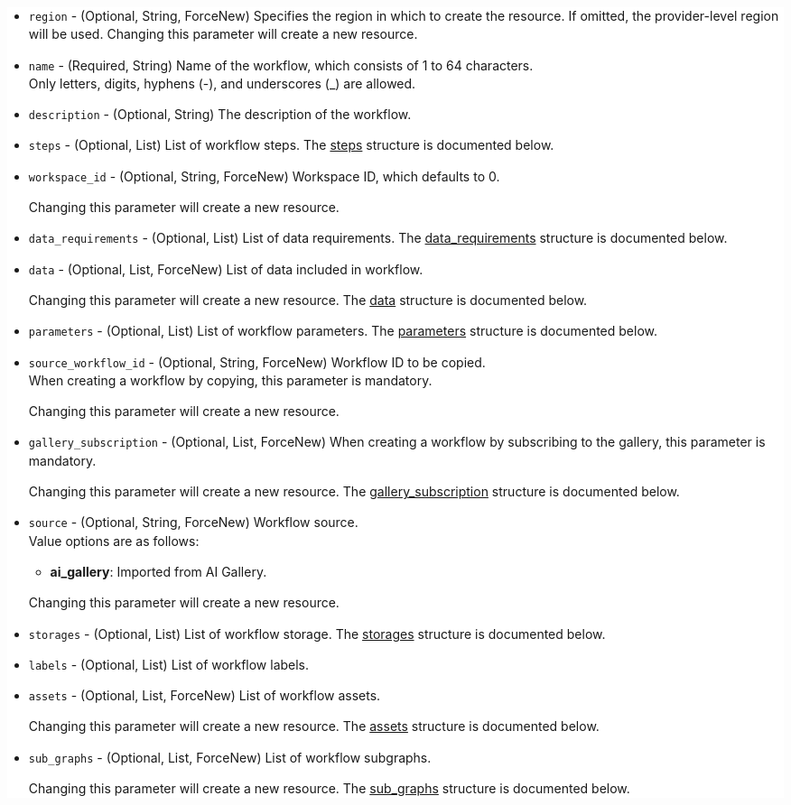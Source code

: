 * `region` - (Optional, String, ForceNew) Specifies the region in which to create the resource.
  If omitted, the provider-level region will be used. Changing this parameter will create a new resource.

* `name` - (Required, String) Name of the workflow, which consists of 1 to 64 characters.  
  Only letters, digits, hyphens (-), and underscores (_) are allowed.

* `description` - (Optional, String) The description of the workflow.

* `steps` - (Optional, List) List of workflow steps.
  The [steps](#ModelartsWorkflow_WorkflowStep) structure is documented below.

* `workspace_id` - (Optional, String, ForceNew) Workspace ID, which defaults to 0.

  Changing this parameter will create a new resource.

* `data_requirements` - (Optional, List) List of data requirements.
  The [data_requirements](#ModelartsWorkflow_DataRequirement) structure is documented below.

* `data` - (Optional, List, ForceNew) List of data included in workflow.

  Changing this parameter will create a new resource.
  The [data](#ModelartsWorkflow_Data) structure is documented below.

* `parameters` - (Optional, List) List of workflow parameters.
  The [parameters](#ModelartsWorkflow_WorkflowParameter) structure is documented below.

* `source_workflow_id` - (Optional, String, ForceNew) Workflow ID to be copied.  
  When creating a workflow by copying, this parameter is mandatory.

  Changing this parameter will create a new resource.

* `gallery_subscription` - (Optional, List, ForceNew) When creating a workflow by subscribing to the gallery,
  this parameter is mandatory.

  Changing this parameter will create a new resource.
  The [gallery_subscription](#ModelartsWorkflow_WorkflowGallerySubscription) structure is documented below.

* `source` - (Optional, String, ForceNew) Workflow source.  
  Value options are as follows:
    + **ai_gallery**: Imported from AI Gallery.

  Changing this parameter will create a new resource.

* `storages` - (Optional, List) List of workflow storage.
  The [storages](#ModelartsWorkflow_WorkflowStorage) structure is documented below.

* `labels` - (Optional, List) List of workflow labels.

* `assets` - (Optional, List, ForceNew) List of workflow assets.

  Changing this parameter will create a new resource.
  The [assets](#ModelartsWorkflow_WorkflowAsset) structure is documented below.

* `sub_graphs` - (Optional, List, ForceNew) List of workflow subgraphs.

  Changing this parameter will create a new resource.
  The [sub_graphs](#ModelartsWorkflow_WorkflowSubgraph) structure is documented below.
